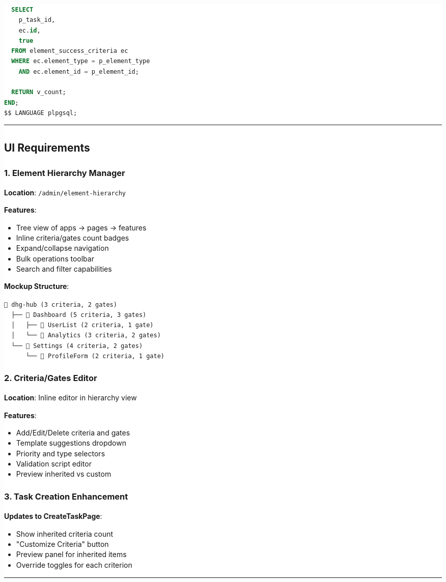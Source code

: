 ```sql
  SELECT 
    p_task_id,
    ec.id,
    true
  FROM element_success_criteria ec
  WHERE ec.element_type = p_element_type
    AND ec.element_id = p_element_id;
  
  RETURN v_count;
END;
$$ LANGUAGE plpgsql;
```

---

## UI Requirements

### 1. Element Hierarchy Manager
**Location**: `/admin/element-hierarchy`

**Features**:
- Tree view of apps → pages → features
- Inline criteria/gates count badges
- Expand/collapse navigation
- Bulk operations toolbar
- Search and filter capabilities

**Mockup Structure**:
```
🏢 dhg-hub (3 criteria, 2 gates)
  ├── 📄 Dashboard (5 criteria, 3 gates)
  │   ├── 🔧 UserList (2 criteria, 1 gate)
  │   └── 🔧 Analytics (3 criteria, 2 gates)
  └── 📄 Settings (4 criteria, 2 gates)
      └── 🔧 ProfileForm (2 criteria, 1 gate)
```

### 2. Criteria/Gates Editor
**Location**: Inline editor in hierarchy view

**Features**:
- Add/Edit/Delete criteria and gates
- Template suggestions dropdown
- Priority and type selectors
- Validation script editor
- Preview inherited vs custom

### 3. Task Creation Enhancement
**Updates to CreateTaskPage**:
- Show inherited criteria count
- "Customize Criteria" button
- Preview panel for inherited items
- Override toggles for each criterion

---